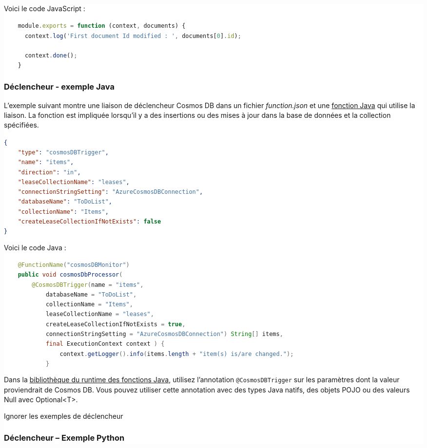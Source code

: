 Voici le code JavaScript :

```javascript
    module.exports = function (context, documents) {
      context.log('First document Id modified : ', documents[0].id);

      context.done();
    }
```

### <a name="trigger---java-example"></a>Déclencheur - exemple Java

L’exemple suivant montre une liaison de déclencheur Cosmos DB dans un fichier *function.json* et une [fonction Java](functions-reference-java.md) qui utilise la liaison. La fonction est impliquée lorsqu’il y a des insertions ou des mises à jour dans la base de données et la collection spécifiées.

```json
{
    "type": "cosmosDBTrigger",
    "name": "items",
    "direction": "in",
    "leaseCollectionName": "leases",
    "connectionStringSetting": "AzureCosmosDBConnection",
    "databaseName": "ToDoList",
    "collectionName": "Items",
    "createLeaseCollectionIfNotExists": false
}
```

Voici le code Java :

```java
    @FunctionName("cosmosDBMonitor")
    public void cosmosDbProcessor(
        @CosmosDBTrigger(name = "items",
            databaseName = "ToDoList",
            collectionName = "Items",
            leaseCollectionName = "leases",
            createLeaseCollectionIfNotExists = true,
            connectionStringSetting = "AzureCosmosDBConnection") String[] items,
            final ExecutionContext context ) {
                context.getLogger().info(items.length + "item(s) is/are changed.");
            }
```


Dans la [bibliothèque du runtime des fonctions Java](/java/api/overview/azure/functions/runtime), utilisez l’annotation `@CosmosDBTrigger` sur les paramètres dont la valeur proviendrait de Cosmos DB.  Vous pouvez utiliser cette annotation avec des types Java natifs, des objets POJO ou des valeurs Null avec Optional\<T>.


Ignorer les exemples de déclencheur

### <a name="trigger---python-example"></a>Déclencheur – Exemple Python
